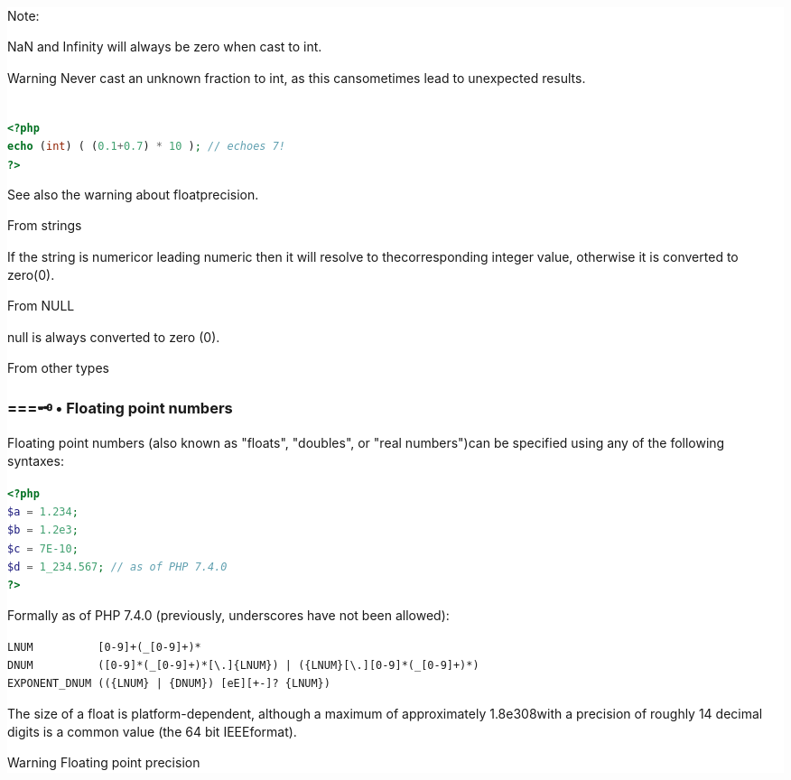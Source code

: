 
Note: 

NaN and Infinity will always be zero when cast to int. 


Warning 
Never cast an unknown fraction to int, as this cansometimes lead to unexpected results. 


```php

<?php
echo (int) ( (0.1+0.7) * 10 ); // echoes 7!
?>  
```

See also the warning about floatprecision. 


From strings

If the string is numericor leading numeric then it will resolve to thecorresponding integer value, otherwise it is converted to zero(0). 


From NULL

null is always converted to zero (0). 


From other types


### ===🗝 • Floating point numbers


Floating point numbers (also known as "floats", "doubles", or "real numbers")can be specified using any of the following syntaxes: 


```php
<?php
$a = 1.234; 
$b = 1.2e3; 
$c = 7E-10;
$d = 1_234.567; // as of PHP 7.4.0
?>  
```

Formally as of PHP 7.4.0 (previously, underscores have not been allowed): 


    LNUM          [0-9]+(_[0-9]+)*
    DNUM          ([0-9]*(_[0-9]+)*[\.]{LNUM}) | ({LNUM}[\.][0-9]*(_[0-9]+)*)
    EXPONENT_DNUM (({LNUM} | {DNUM}) [eE][+-]? {LNUM})


The size of a float is platform-dependent, although a maximum of approximately 1.8e308with a precision of roughly 14 decimal digits is a common value (the 64 bit IEEEformat). 

Warning 
Floating point precision 
